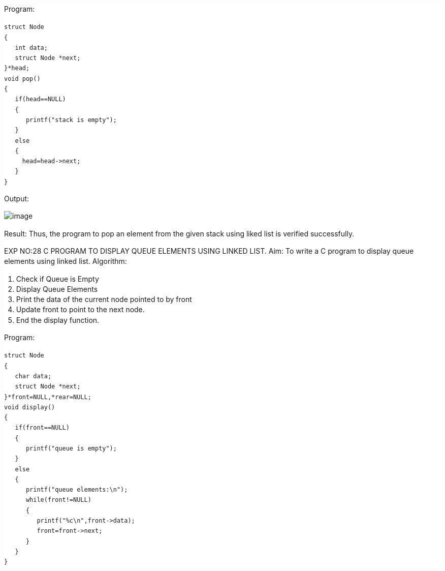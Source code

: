 Program:

```
struct Node
{
   int data;
   struct Node *next;
}*head;
void pop()
{
   if(head==NULL)
   {
      printf("stack is empty");
   }
   else
   {
     head=head->next;
   }
}
```

Output:

<img width="803" height="563" alt="image" src="https://github.com/user-attachments/assets/57af0e23-c713-4014-827c-1f29824fb86a" />




Result:
Thus, the program to pop an element from the given stack using liked list is verified successfully.

 
EXP NO:28 C PROGRAM TO DISPLAY QUEUE ELEMENTS USING LINKED LIST.
Aim:
To write a C program to display queue elements using linked list.
Algorithm:
1.	Check if Queue is Empty
2.	Display Queue Elements
3.	Print the data of the current node pointed to by front
4.	Update front to point to the next node.
5.	End the display function.
 
Program:

```
struct Node
{
   char data;
   struct Node *next;
}*front=NULL,*rear=NULL;
void display()
{
   if(front==NULL)
   {
      printf("queue is empty");
   }
   else
   {
      printf("queue elements:\n");
      while(front!=NULL)
      {
         printf("%c\n",front->data);
         front=front->next;
      }
   }
}
```
